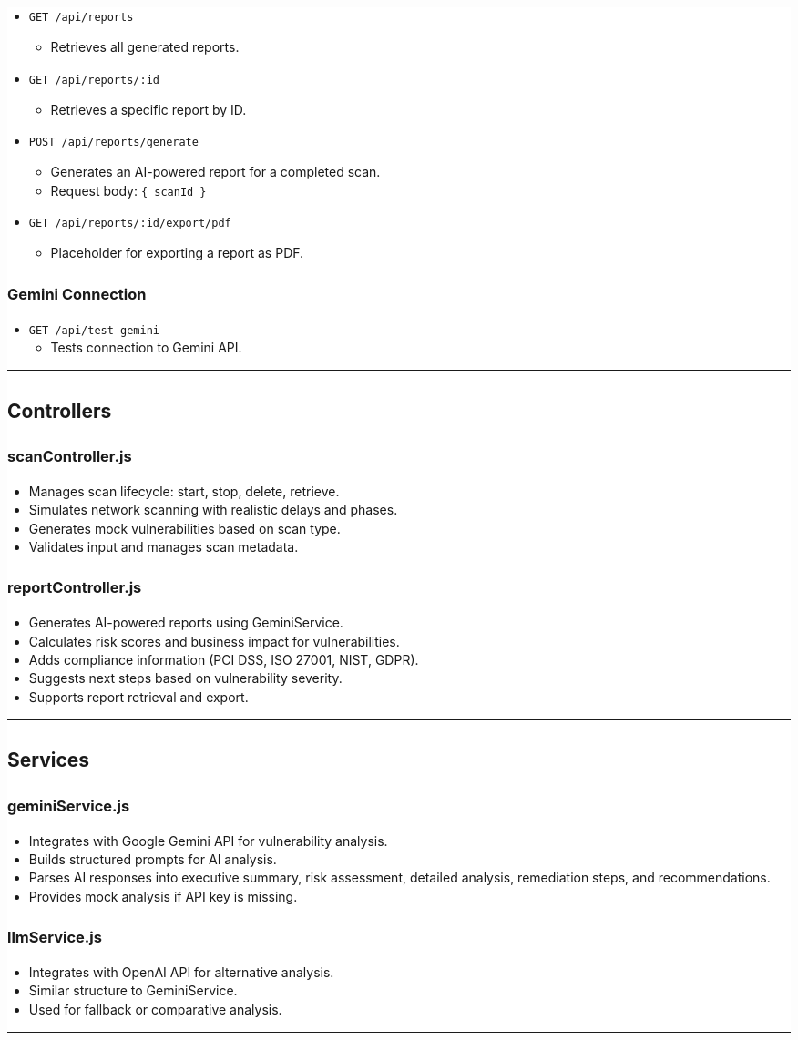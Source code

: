 - `GET /api/reports`
  - Retrieves all generated reports.

- `GET /api/reports/:id`
  - Retrieves a specific report by ID.

- `POST /api/reports/generate`
  - Generates an AI-powered report for a completed scan.
  - Request body: `{ scanId }`

- `GET /api/reports/:id/export/pdf`
  - Placeholder for exporting a report as PDF.

### Gemini Connection

- `GET /api/test-gemini`
  - Tests connection to Gemini API.

---

## Controllers

### scanController.js

- Manages scan lifecycle: start, stop, delete, retrieve.
- Simulates network scanning with realistic delays and phases.
- Generates mock vulnerabilities based on scan type.
- Validates input and manages scan metadata.

### reportController.js

- Generates AI-powered reports using GeminiService.
- Calculates risk scores and business impact for vulnerabilities.
- Adds compliance information (PCI DSS, ISO 27001, NIST, GDPR).
- Suggests next steps based on vulnerability severity.
- Supports report retrieval and export.

---

## Services

### geminiService.js

- Integrates with Google Gemini API for vulnerability analysis.
- Builds structured prompts for AI analysis.
- Parses AI responses into executive summary, risk assessment, detailed analysis, remediation steps, and recommendations.
- Provides mock analysis if API key is missing.

### llmService.js

- Integrates with OpenAI API for alternative analysis.
- Similar structure to GeminiService.
- Used for fallback or comparative analysis.

---